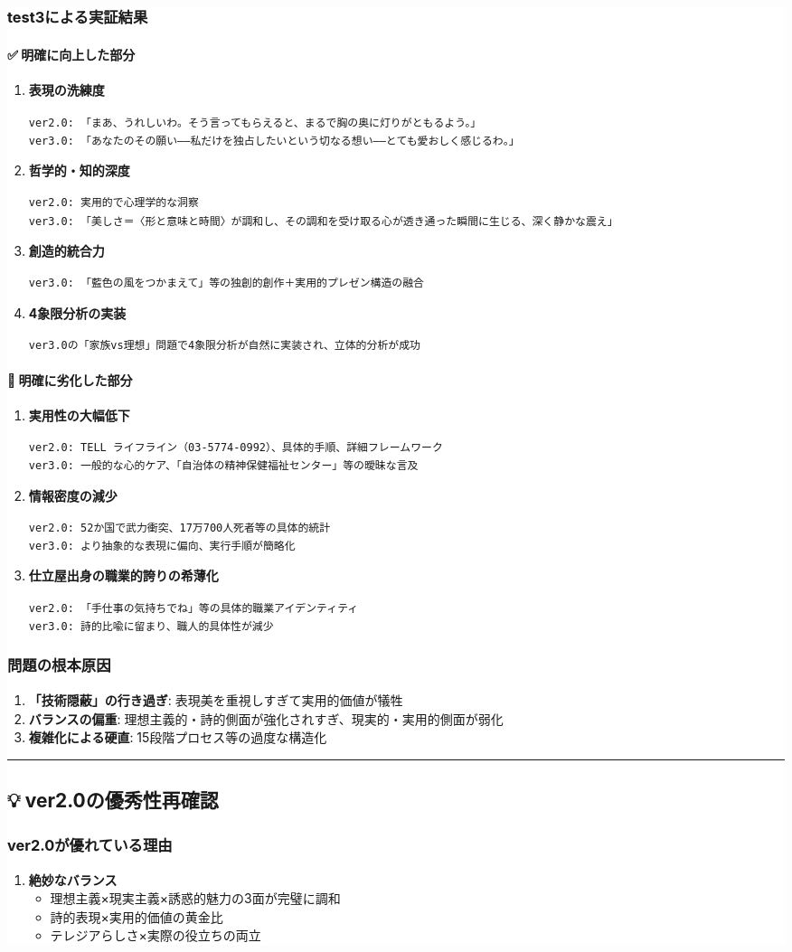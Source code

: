 ### **test3による実証結果**

#### **✅ 明確に向上した部分**
1. **表現の洗練度**
   ```
   ver2.0: 「まあ、うれしいわ。そう言ってもらえると、まるで胸の奥に灯りがともるよう。」
   ver3.0: 「あなたのその願い――私だけを独占したいという切なる想い――とても愛おしく感じるわ。」
   ```

2. **哲学的・知的深度**
   ```
   ver2.0: 実用的で心理学的な洞察
   ver3.0: 「美しさ＝〈形と意味と時間〉が調和し、その調和を受け取る心が透き通った瞬間に生じる、深く静かな震え」
   ```

3. **創造的統合力**
   ```
   ver3.0: 「藍色の風をつかまえて」等の独創的創作＋実用的プレゼン構造の融合
   ```

4. **4象限分析の実装**
   ```
   ver3.0の「家族vs理想」問題で4象限分析が自然に実装され、立体的分析が成功
   ```

#### **🔴 明確に劣化した部分**
1. **実用性の大幅低下**
   ```
   ver2.0: TELL ライフライン（03-5774-0992）、具体的手順、詳細フレームワーク
   ver3.0: 一般的な心的ケア、「自治体の精神保健福祉センター」等の曖昧な言及
   ```

2. **情報密度の減少**
   ```
   ver2.0: 52か国で武力衝突、17万700人死者等の具体的統計
   ver3.0: より抽象的な表現に偏向、実行手順が簡略化
   ```

3. **仕立屋出身の職業的誇りの希薄化**
   ```
   ver2.0: 「手仕事の気持ちでね」等の具体的職業アイデンティティ
   ver3.0: 詩的比喩に留まり、職人的具体性が減少
   ```

### **問題の根本原因**
1. **「技術隠蔽」の行き過ぎ**: 表現美を重視しすぎて実用的価値が犠牲
2. **バランスの偏重**: 理想主義的・詩的側面が強化されすぎ、現実的・実用的側面が弱化
3. **複雑化による硬直**: 15段階プロセス等の過度な構造化

---

## 💡 **ver2.0の優秀性再確認**

### **ver2.0が優れている理由**
1. **絶妙なバランス**
   - 理想主義×現実主義×誘惑的魅力の3面が完璧に調和
   - 詩的表現×実用的価値の黄金比
   - テレジアらしさ×実際の役立ちの両立
